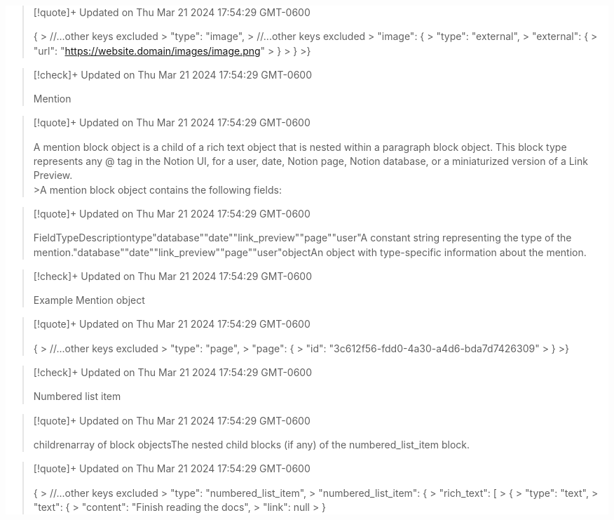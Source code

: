 > [!quote]+ Updated on Thu Mar 21 2024 17:54:29 GMT-0600
>
> {
&gt;  //...other keys excluded
&gt;  &quot;type&quot;: &quot;image&quot;,
&gt;  //...other keys excluded
&gt;  &quot;image&quot;: {
&gt;    &quot;type&quot;: &quot;external&quot;,
&gt;    &quot;external&quot;: {
&gt; 	  	&quot;url&quot;: &quot;https://website.domain/images/image.png&quot;
&gt;    }
&gt;  }
&gt;}

> [!check]+ Updated on Thu Mar 21 2024 17:54:29 GMT-0600
>
> Mention

> [!quote]+ Updated on Thu Mar 21 2024 17:54:29 GMT-0600
>
> A mention block object is a child of a rich text object that is nested within a paragraph block object. This block type represents any @ tag in the Notion UI, for a user, date, Notion page, Notion database, or a miniaturized version of a Link Preview.  
&gt;A mention block object contains the following fields:

> [!quote]+ Updated on Thu Mar 21 2024 17:54:29 GMT-0600
>
> FieldTypeDescriptiontype&quot;database&quot;&quot;date&quot;&quot;link_preview&quot;&quot;page&quot;&quot;user&quot;A constant string representing the type of the mention.&quot;database&quot;&quot;date&quot;&quot;link_preview&quot;&quot;page&quot;&quot;user&quot;objectAn object with type-specific information about the mention.

> [!check]+ Updated on Thu Mar 21 2024 17:54:29 GMT-0600
>
> Example Mention object

> [!quote]+ Updated on Thu Mar 21 2024 17:54:29 GMT-0600
>
> {
&gt;  //...other keys excluded
&gt;  &quot;type&quot;: &quot;page&quot;,
&gt;  &quot;page&quot;: {
&gt;    &quot;id&quot;: &quot;3c612f56-fdd0-4a30-a4d6-bda7d7426309&quot;
&gt;  }
&gt;}

> [!check]+ Updated on Thu Mar 21 2024 17:54:29 GMT-0600
>
> Numbered list item

> [!quote]+ Updated on Thu Mar 21 2024 17:54:29 GMT-0600
>
> childrenarray of block objectsThe nested child blocks (if any) of the numbered_list_item block.

> [!quote]+ Updated on Thu Mar 21 2024 17:54:29 GMT-0600
>
> {
&gt;  //...other keys excluded
&gt;  &quot;type&quot;: &quot;numbered_list_item&quot;,
&gt;  &quot;numbered_list_item&quot;: {
&gt;    &quot;rich_text&quot;: [
&gt;      {
&gt;        &quot;type&quot;: &quot;text&quot;,
&gt;        &quot;text&quot;: {
&gt;          &quot;content&quot;: &quot;Finish reading the docs&quot;,
&gt;          &quot;link&quot;: null
&gt;        }